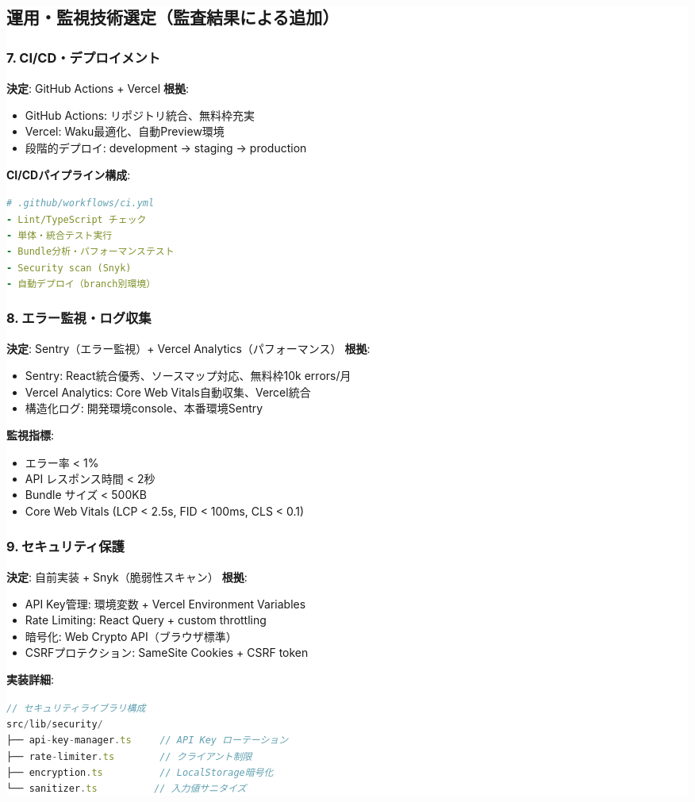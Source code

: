 ## 運用・監視技術選定（監査結果による追加）

### 7. CI/CD・デプロイメント

**決定**: GitHub Actions + Vercel
**根拠**:
- GitHub Actions: リポジトリ統合、無料枠充実
- Vercel: Waku最適化、自動Preview環境
- 段階的デプロイ: development → staging → production

**CI/CDパイプライン構成**:
```yaml
# .github/workflows/ci.yml
- Lint/TypeScript チェック
- 単体・統合テスト実行
- Bundle分析・パフォーマンステスト
- Security scan (Snyk)
- 自動デプロイ（branch別環境）
```

### 8. エラー監視・ログ収集

**決定**: Sentry（エラー監視）+ Vercel Analytics（パフォーマンス）
**根拠**:
- Sentry: React統合優秀、ソースマップ対応、無料枠10k errors/月
- Vercel Analytics: Core Web Vitals自動収集、Vercel統合
- 構造化ログ: 開発環境console、本番環境Sentry

**監視指標**:
- エラー率 < 1%
- API レスポンス時間 < 2秒
- Bundle サイズ < 500KB
- Core Web Vitals (LCP < 2.5s, FID < 100ms, CLS < 0.1)

### 9. セキュリティ保護

**決定**: 自前実装 + Snyk（脆弱性スキャン）
**根拠**:
- API Key管理: 環境変数 + Vercel Environment Variables
- Rate Limiting: React Query + custom throttling
- 暗号化: Web Crypto API（ブラウザ標準）
- CSRFプロテクション: SameSite Cookies + CSRF token

**実装詳細**:
```typescript
// セキュリティライブラリ構成
src/lib/security/
├── api-key-manager.ts     // API Key ローテーション
├── rate-limiter.ts        // クライアント制限
├── encryption.ts          // LocalStorage暗号化
└── sanitizer.ts          // 入力値サニタイズ
```
